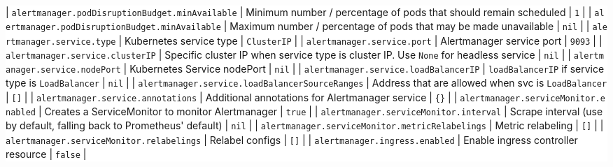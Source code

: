 | `alertmanager.podDisruptionBudget.minAvailable` | Minimum number / percentage of pods that should remain scheduled                                                   | `1`                                                                                                                                                                                                                                                 |
| `alertmanager.podDisruptionBudget.minAvailable` | Maximum number / percentage of pods that may be made unavailable                                                   | `nil`                                                                                                                                                                                                                                               |
| `alertmanager.service.type`                     | Kubernetes service type                                                                                            | `ClusterIP`                                                                                                                                                                                                                                         |
| `alertmanager.service.port`                     | Alertmanager service port                                                                                          | `9093`                                                                                                                                                                                                                                              |
| `alertmanager.service.clusterIP`                | Specific cluster IP when service type is cluster IP. Use `None` for headless service                               | `nil`                                                                                                                                                                                                                                               |
| `alertmanager.service.nodePort`                 | Kubernetes Service nodePort                                                                                        | `nil`                                                                                                                                                                                                                                               |
| `alertmanager.service.loadBalancerIP`           | `loadBalancerIP` if service type is `LoadBalancer`                                                                 | `nil`                                                                                                                                                                                                                                               |
| `alertmanager.service.loadBalancerSourceRanges` | Address that are allowed when svc is `LoadBalancer`                                                                | `[]`                                                                                                                                                                                                                                                |
| `alertmanager.service.annotations`              | Additional annotations for Alertmanager service                                                                    | `{}`                                                                                                                                                                                                                                                |
| `alertmanager.serviceMonitor.enabled`           | Creates a ServiceMonitor to monitor Alertmanager                                                                   | `true`                                                                                                                                                                                                                                              |
| `alertmanager.serviceMonitor.interval`          | Scrape interval (use by default, falling back to Prometheus' default)                                              | `nil`                                                                                                                                                                                                                                               |
| `alertmanager.serviceMonitor.metricRelabelings` | Metric relabeling                                                                                                  | `[]`                                                                                                                                                                                                                                                |
| `alertmanager.serviceMonitor.relabelings`       | Relabel configs                                                                                                    | `[]`                                                                                                                                                                                                                                                |
| `alertmanager.ingress.enabled`                  | Enable ingress controller resource                                                                                 | `false`                                                                                                                                                                                                                                             |